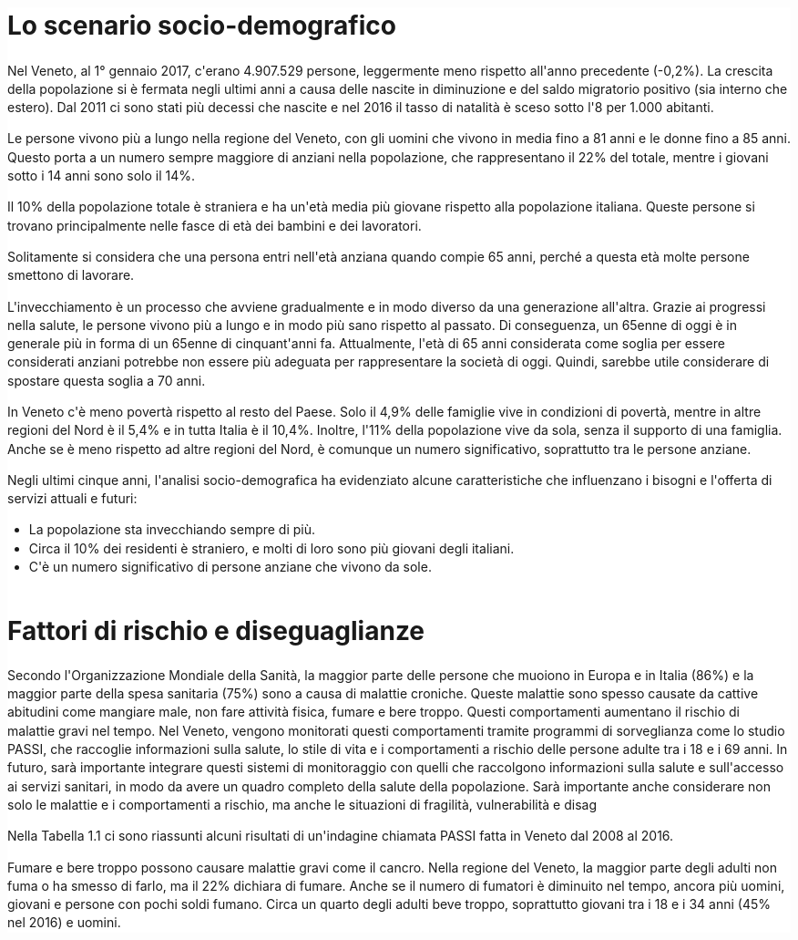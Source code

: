 # Lo scenario socio-demografico
Nel Veneto, al 1° gennaio 2017, c'erano 4.907.529 persone, leggermente meno rispetto all'anno precedente (-0,2%). La crescita della popolazione si è fermata negli ultimi anni a causa delle nascite in diminuzione e del saldo migratorio positivo (sia interno che estero). Dal 2011 ci sono stati più decessi che nascite e nel 2016 il tasso di natalità è sceso sotto l'8 per 1.000 abitanti.

Le persone vivono più a lungo nella regione del Veneto, con gli uomini che vivono in media fino a 81 anni e le donne fino a 85 anni. Questo porta a un numero sempre maggiore di anziani nella popolazione, che rappresentano il 22% del totale, mentre i giovani sotto i 14 anni sono solo il 14%.

Il 10% della popolazione totale è straniera e ha un'età media più giovane rispetto alla popolazione italiana. Queste persone si trovano principalmente nelle fasce di età dei bambini e dei lavoratori.

Solitamente si considera che una persona entri nell'età anziana quando compie 65 anni, perché a questa età molte persone smettono di lavorare.

L'invecchiamento è un processo che avviene gradualmente e in modo diverso da una generazione all'altra. Grazie ai progressi nella salute, le persone vivono più a lungo e in modo più sano rispetto al passato. Di conseguenza, un 65enne di oggi è in generale più in forma di un 65enne di cinquant'anni fa. Attualmente, l'età di 65 anni considerata come soglia per essere considerati anziani potrebbe non essere più adeguata per rappresentare la società di oggi. Quindi, sarebbe utile considerare di spostare questa soglia a 70 anni.

In Veneto c'è meno povertà rispetto al resto del Paese. Solo il 4,9% delle famiglie vive in condizioni di povertà, mentre in altre regioni del Nord è il 5,4% e in tutta Italia è il 10,4%. Inoltre, l'11% della popolazione vive da sola, senza il supporto di una famiglia. Anche se è meno rispetto ad altre regioni del Nord, è comunque un numero significativo, soprattutto tra le persone anziane.

Negli ultimi cinque anni, l'analisi socio-demografica ha evidenziato alcune caratteristiche che influenzano i bisogni e l'offerta di servizi attuali e futuri:

- La popolazione sta invecchiando sempre di più.
- Circa il 10% dei residenti è straniero, e molti di loro sono più giovani degli italiani.
- C'è un numero significativo di persone anziane che vivono da sole.

# Fattori di rischio e diseguaglianze
Secondo l'Organizzazione Mondiale della Sanità, la maggior parte delle persone che muoiono in Europa e in Italia (86%) e la maggior parte della spesa sanitaria (75%) sono a causa di malattie croniche. Queste malattie sono spesso causate da cattive abitudini come mangiare male, non fare attività fisica, fumare e bere troppo. Questi comportamenti aumentano il rischio di malattie gravi nel tempo. Nel Veneto, vengono monitorati questi comportamenti tramite programmi di sorveglianza come lo studio PASSI, che raccoglie informazioni sulla salute, lo stile di vita e i comportamenti a rischio delle persone adulte tra i 18 e i 69 anni. In futuro, sarà importante integrare questi sistemi di monitoraggio con quelli che raccolgono informazioni sulla salute e sull'accesso ai servizi sanitari, in modo da avere un quadro completo della salute della popolazione. Sarà importante anche considerare non solo le malattie e i comportamenti a rischio, ma anche le situazioni di fragilità, vulnerabilità e disag

Nella Tabella 1.1 ci sono riassunti alcuni risultati di un'indagine chiamata PASSI fatta in Veneto dal 2008 al 2016.

Fumare e bere troppo possono causare malattie gravi come il cancro. Nella regione del Veneto, la maggior parte degli adulti non fuma o ha smesso di farlo, ma il 22% dichiara di fumare. Anche se il numero di fumatori è diminuito nel tempo, ancora più uomini, giovani e persone con pochi soldi fumano. Circa un quarto degli adulti beve troppo, soprattutto giovani tra i 18 e i 34 anni (45% nel 2016) e uomini.
